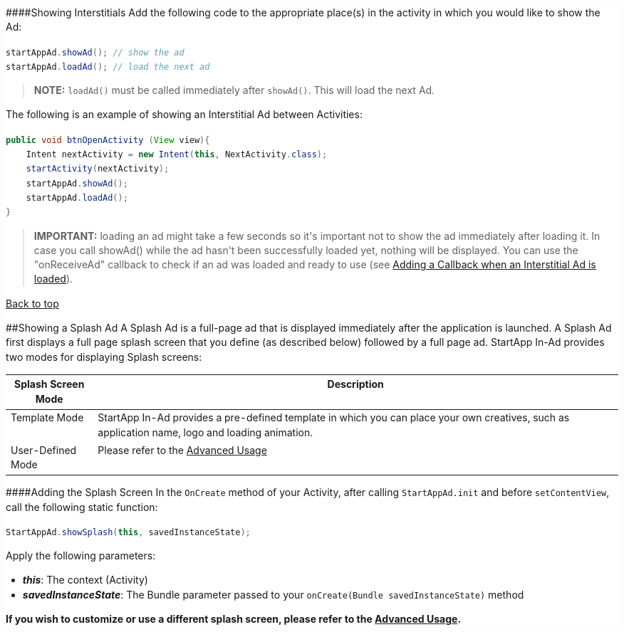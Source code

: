 ####Showing Interstitials
Add the following code to the appropriate place(s) in the activity in which you would like to show the Ad:
```java
startAppAd.showAd(); // show the ad
startAppAd.loadAd(); // load the next ad
```

> **NOTE:**
> ```loadAd()``` must be called immediately after ```showAd()```. This will load the next Ad.

The following is an example of showing an Interstitial Ad between Activities:
```java
public void btnOpenActivity (View view){
    Intent nextActivity = new Intent(this, NextActivity.class);
    startActivity(nextActivity);
    startAppAd.showAd();
    startAppAd.loadAd();
}
```

> **IMPORTANT:** loading an ad might take a few seconds so it's important not to show the ad immediately after loading it. In case you call showAd() while the ad hasn't been successfully loaded yet, nothing will be displayed. You can use the "onReceiveAd" callback to check if an ad was loaded and ready to use (see [Adding a Callback when an Interstitial Ad is loaded](android-advanced-usage#adding-a-callback-when-an-interstitial-ad-is-loaded)).


[Back to top](#top)

<a name="step7" />
##Showing a Splash Ad
A Splash Ad is a full-page ad that is displayed immediately after the application is launched.
A Splash Ad first displays a full page splash screen that you define (as described below) followed by a full page ad. 
StartApp In-Ad provides two modes for displaying Splash screens:

**Splash Screen Mode** | **Description**
---------------------- | ---------------
Template Mode          | StartApp In-Ad provides a pre-defined template in which you can place your own creatives, such as application name, logo and loading animation.
User-Defined Mode      | Please refer to the [Advanced Usage](android-advanced-usage#CustomizingSplashScreen)

####Adding the Splash Screen 
In the ```OnCreate``` method of your Activity, after calling ```StartAppAd.init``` and before ```setContentView```, call the following static function:
```java
StartAppAd.showSplash(this, savedInstanceState);
```
Apply the following parameters:
- ***this***: The context (Activity)
- ***savedInstanceState***: The Bundle parameter passed to your ```onCreate(Bundle savedInstanceState)``` method

**If you wish to customize or use a different splash screen, please refer to the [Advanced Usage](android-advanced-usage#CustomizingSplashScreen).**
